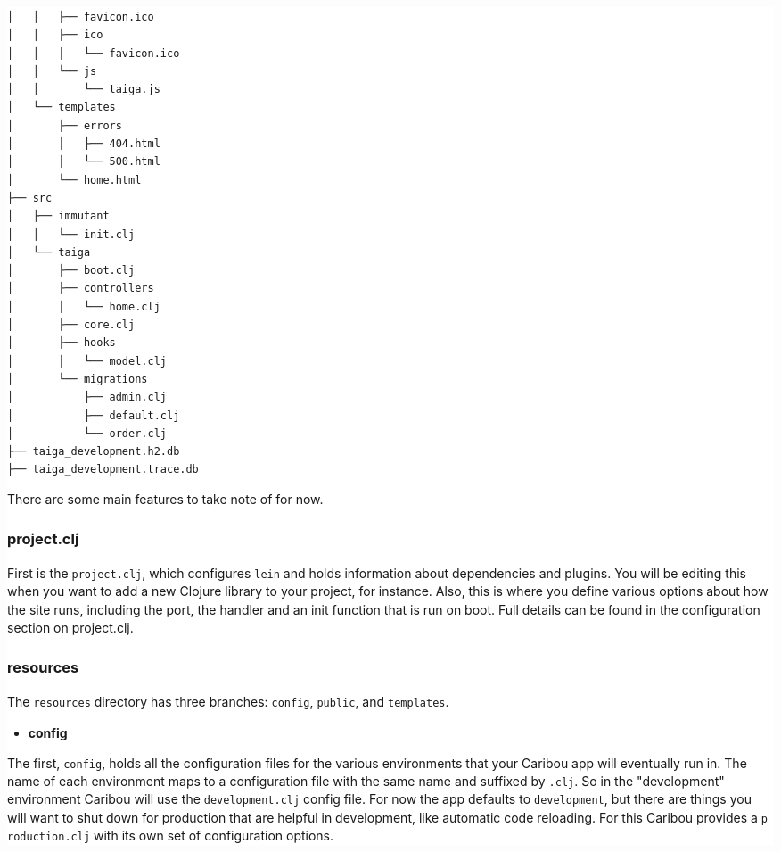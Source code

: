 ```
│   │   ├── favicon.ico
│   │   ├── ico
│   │   │   └── favicon.ico
│   │   └── js
│   │       └── taiga.js
│   └── templates
│       ├── errors
│       │   ├── 404.html
│       │   └── 500.html
│       └── home.html
├── src
│   ├── immutant
│   │   └── init.clj
│   └── taiga
│       ├── boot.clj
│       ├── controllers
│       │   └── home.clj
│       ├── core.clj
│       ├── hooks
│       │   └── model.clj
│       └── migrations
│           ├── admin.clj
│           ├── default.clj
│           └── order.clj
├── taiga_development.h2.db
├── taiga_development.trace.db
```

There are some main features to take note of for now.

### project.clj

First is the `project.clj`, which configures `lein` and holds information about
dependencies and plugins.  You will be editing this when you want to add a new
Clojure library to your project, for instance.  Also, this is where you define
various options about how the site runs, including the port, the handler and an
init function that is run on boot.  Full details can be found in the
configuration section on project.clj.

### resources

The `resources` directory has three branches: `config`, `public`, and
`templates`.

* **config**

The first, `config`, holds all the configuration files for the various
environments that your Caribou app will eventually run in.  The name of each
environment maps to a configuration file with the same name and suffixed by
`.clj`.  So in the "development" environment Caribou will use the
`development.clj` config file.  For now the app defaults to `development`, but
there are things you will want to shut down for production that are helpful in
development, like automatic code reloading.  For this Caribou provides a
`production.clj` with its own set of configuration options.
